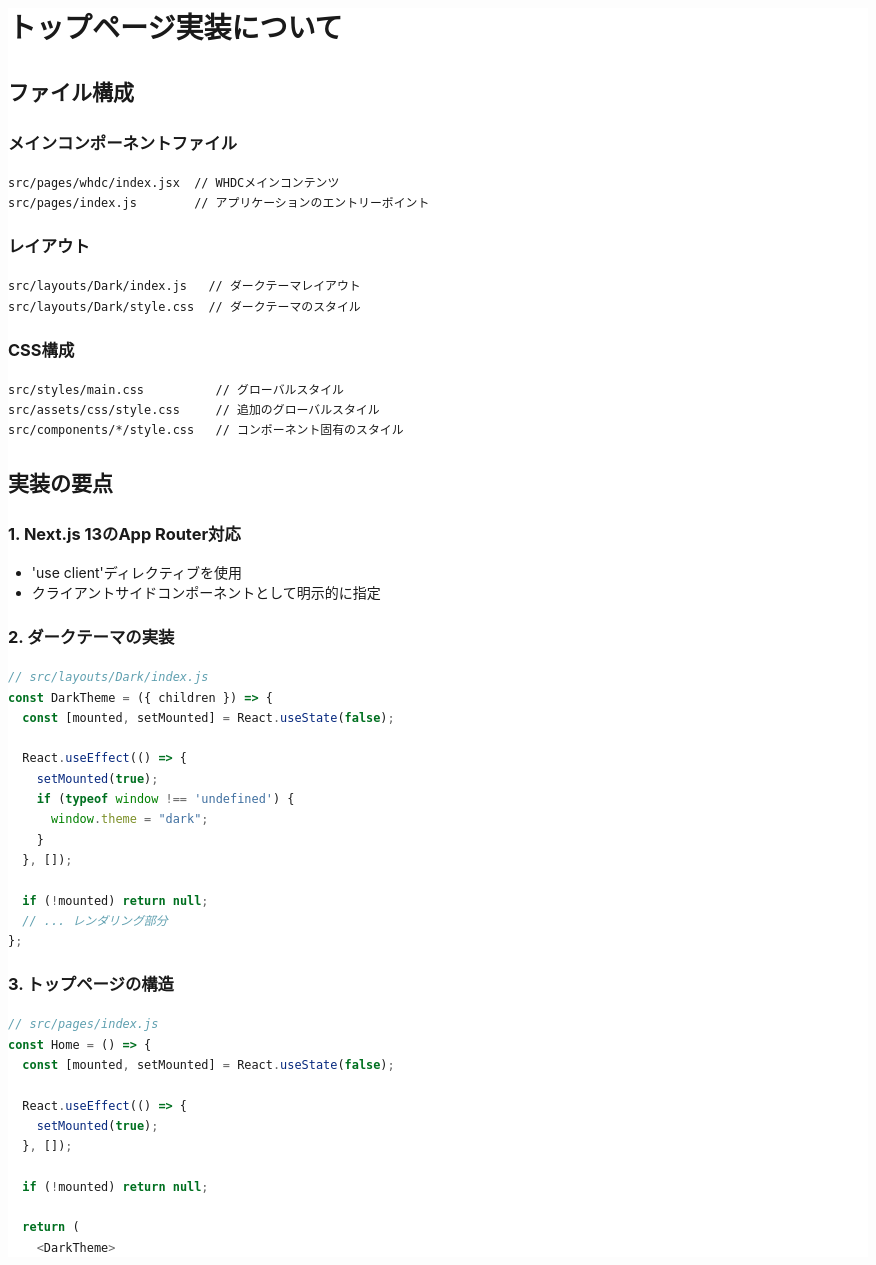 # トップページ実装について

## ファイル構成

### メインコンポーネントファイル
```
src/pages/whdc/index.jsx  // WHDCメインコンテンツ
src/pages/index.js        // アプリケーションのエントリーポイント
```

### レイアウト
```
src/layouts/Dark/index.js   // ダークテーマレイアウト
src/layouts/Dark/style.css  // ダークテーマのスタイル
```

### CSS構成
```
src/styles/main.css          // グローバルスタイル
src/assets/css/style.css     // 追加のグローバルスタイル
src/components/*/style.css   // コンポーネント固有のスタイル
```

## 実装の要点

### 1. Next.js 13のApp Router対応
- 'use client'ディレクティブを使用
- クライアントサイドコンポーネントとして明示的に指定

### 2. ダークテーマの実装
```javascript
// src/layouts/Dark/index.js
const DarkTheme = ({ children }) => {
  const [mounted, setMounted] = React.useState(false);
  
  React.useEffect(() => {
    setMounted(true);
    if (typeof window !== 'undefined') {
      window.theme = "dark";
    }
  }, []);

  if (!mounted) return null;
  // ... レンダリング部分
};
```

### 3. トップページの構造
```javascript
// src/pages/index.js
const Home = () => {
  const [mounted, setMounted] = React.useState(false);
  
  React.useEffect(() => {
    setMounted(true);
  }, []);

  if (!mounted) return null;

  return (
    <DarkTheme>
```